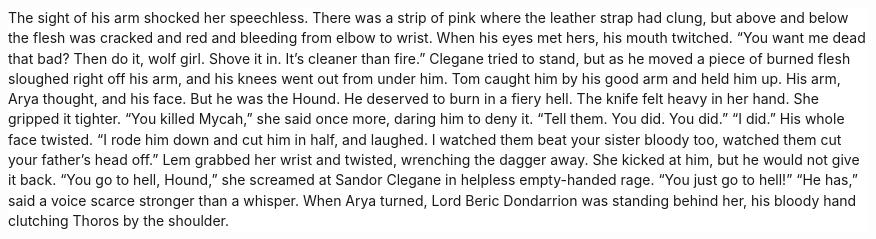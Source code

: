 The sight of his arm shocked her speechless. There was a strip of pink where the leather strap had clung, but above and below the flesh was cracked and red and bleeding from elbow to wrist. When his eyes met hers, his mouth twitched. “You want me dead that bad? Then do it, wolf girl.
Shove it in. It’s cleaner than fire.” Clegane tried to stand, but as he moved a piece of burned flesh sloughed right off his arm, and his knees went out from under him. Tom caught him by his good arm and held him up.
His arm, Arya thought, and his face. But he was the Hound. He deserved to burn in a fiery hell. The knife felt heavy in her hand. She gripped it tighter. “You killed Mycah,” she said once more, daring him to deny it.
“Tell them. You did. You did.”
“I did.” His whole face twisted. “I rode him down and cut him in half, and laughed. I watched them beat your sister bloody too, watched them cut your father’s head off.”
Lem grabbed her wrist and twisted, wrenching the dagger away. She kicked at him, but he would not give it back. “You go to hell, Hound,” she screamed at Sandor Clegane in helpless empty-handed rage. “You just go to hell!”
“He has,” said a voice scarce stronger than a whisper.
When Arya turned, Lord Beric Dondarrion was standing behind her, his bloody hand clutching Thoros by the shoulder.
